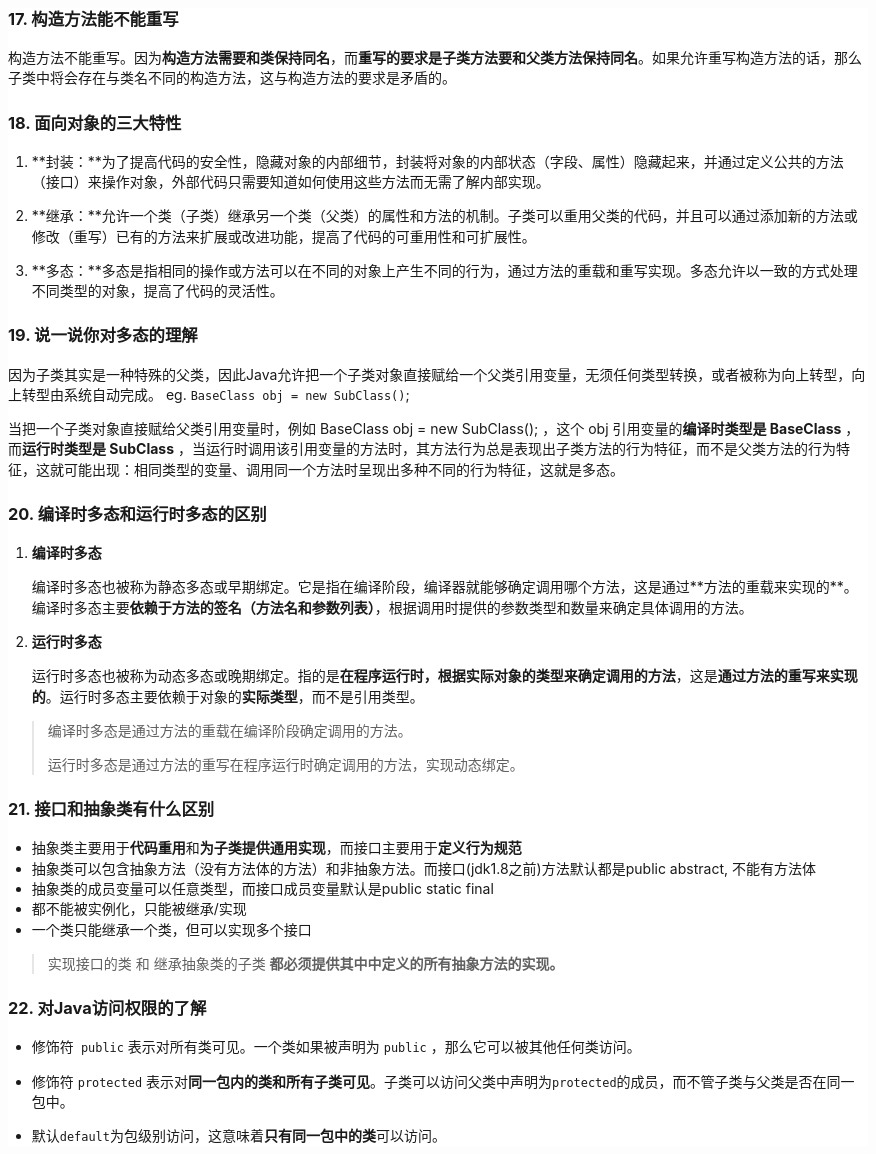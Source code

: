 ### 17. 构造⽅法能不能重写

构造⽅法不能重写。因为**构造⽅法需要和类保持同名**，⽽**重写的要求是⼦类⽅法要和⽗类⽅法保持同名**。如果允许重写构造⽅法的话，那么⼦类中将会存在与类名不同的构造⽅法，这与构造⽅法的要求是⽭盾的。

### 18. 面向对象的三大特性

1. **封装：**为了提⾼代码的安全性，隐藏对象的内部细节，封装将对象的内部状态（字段、属性）隐藏起来，并通过定义公共的⽅法（接⼝）来操作对象，外部代码只需要知道如何使⽤这些⽅法⽽⽆需了解内部实现。

2. **继承：**允许⼀个类（⼦类）继承另⼀个类（⽗类）的属性和⽅法的机制。⼦类可以重⽤⽗类的代码，并且可以通过添加新的⽅法或修改（重写）已有的⽅法来扩展或改进功能，提⾼了代码的可重⽤性和可扩展性。

3. **多态：**多态是指相同的操作或⽅法可以在不同的对象上产⽣不同的⾏为，通过⽅法的重载和重写实现。多态允许以⼀致的⽅式处理不同类型的对象，提⾼了代码的灵活性。

### 19. 说⼀说你对多态的理解

因为⼦类其实是⼀种特殊的⽗类，因此Java允许把⼀个⼦类对象直接赋给⼀个⽗类引⽤变量，⽆须任何类型转换，或者被称为向上转型，向上转型由系统⾃动完成。  eg. `BaseClass obj = new SubClass()`;

当把⼀个⼦类对象直接赋给⽗类引⽤变量时，例如 BaseClass obj = new SubClass(); ，这个 obj 引⽤变量的**编译时类型是 BaseClass** ，⽽**运⾏时类型是 SubClass** ，当运⾏时调⽤该引⽤变量的⽅法时，其⽅法⾏为总是表现出⼦类⽅法的⾏为特征，⽽不是⽗类⽅法的⾏为特征，这就可能出现：相同类型的变量、调⽤同⼀个⽅法时呈现出多种不同的⾏为特征，这就是多态。

### 20. 编译时多态和运⾏时多态的区别

1. **编译时多态**

   编译时多态也被称为静态多态或早期绑定。它是指在编译阶段，编译器就能够确定调⽤哪个⽅法，这是通过**⽅法的重载来实现的**。编译时多态主要**依赖于⽅法的签名（⽅法名和参数列表）**，根据调⽤时提供的参数类型和数量来确定具体调⽤的⽅法。

2. **运⾏时多态**

   运⾏时多态也被称为动态多态或晚期绑定。指的是**在程序运⾏时，根据实际对象的类型来确定调⽤的⽅法**，这是**通过⽅法的重写来实现的**。运⾏时多态主要依赖于对象的**实际类型**，⽽不是引⽤类型。

> 编译时多态是通过⽅法的重载在编译阶段确定调⽤的⽅法。
>
> 运⾏时多态是通过⽅法的重写在程序运⾏时确定调⽤的⽅法，实现动态绑定。

### 21. 接⼝和抽象类有什么区别

- 抽象类主要用于**代码重用**和**为子类提供通用实现**，而接口主要用于**定义行为规范**
- 抽象类可以包含抽象方法（没有方法体的方法）和非抽象方法。而接口(jdk1.8之前)方法默认都是public abstract, 不能有方法体
- 抽象类的成员变量可以任意类型，而接口成员变量默认是public static final
- 都不能被实例化，只能被继承/实现
- 一个类只能继承一个类，但可以实现多个接口

> 实现接⼝的类 和 继承抽象类的⼦类 **都必须提供其中中定义的所有抽象⽅法的实现。**

### 22. 对Java访问权限的了解

+ 修饰符` public` 表示对所有类可⻅。⼀个类如果被声明为 `public` ，那么它可以被其他任何类访问。

+ 修饰符 `protected` 表示对**同⼀包内的类和所有⼦类可⻅**。⼦类可以访问⽗类中声明为` protected `的成员，⽽不管⼦类与⽗类是否在同⼀包中。
+ 默认`default`为包级别访问，这意味着**只有同⼀包中的类**可以访问。
